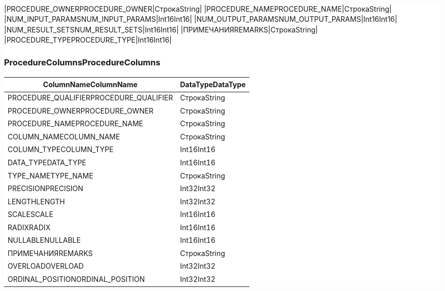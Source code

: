 |<span data-ttu-id="2a1ca-374">PROCEDURE_OWNER</span><span class="sxs-lookup"><span data-stu-id="2a1ca-374">PROCEDURE_OWNER</span></span>|<span data-ttu-id="2a1ca-375">Строка</span><span class="sxs-lookup"><span data-stu-id="2a1ca-375">String</span></span>|
|<span data-ttu-id="2a1ca-376">PROCEDURE_NAME</span><span class="sxs-lookup"><span data-stu-id="2a1ca-376">PROCEDURE_NAME</span></span>|<span data-ttu-id="2a1ca-377">Строка</span><span class="sxs-lookup"><span data-stu-id="2a1ca-377">String</span></span>|
|<span data-ttu-id="2a1ca-378">NUM_INPUT_PARAMS</span><span class="sxs-lookup"><span data-stu-id="2a1ca-378">NUM_INPUT_PARAMS</span></span>|<span data-ttu-id="2a1ca-379">Int16</span><span class="sxs-lookup"><span data-stu-id="2a1ca-379">Int16</span></span>|
|<span data-ttu-id="2a1ca-380">NUM_OUTPUT_PARAMS</span><span class="sxs-lookup"><span data-stu-id="2a1ca-380">NUM_OUTPUT_PARAMS</span></span>|<span data-ttu-id="2a1ca-381">Int16</span><span class="sxs-lookup"><span data-stu-id="2a1ca-381">Int16</span></span>|
|<span data-ttu-id="2a1ca-382">NUM_RESULT_SETS</span><span class="sxs-lookup"><span data-stu-id="2a1ca-382">NUM_RESULT_SETS</span></span>|<span data-ttu-id="2a1ca-383">Int16</span><span class="sxs-lookup"><span data-stu-id="2a1ca-383">Int16</span></span>|
|<span data-ttu-id="2a1ca-384">ПРИМЕЧАНИЯ</span><span class="sxs-lookup"><span data-stu-id="2a1ca-384">REMARKS</span></span>|<span data-ttu-id="2a1ca-385">Строка</span><span class="sxs-lookup"><span data-stu-id="2a1ca-385">String</span></span>|
|<span data-ttu-id="2a1ca-386">PROCEDURE_TYPE</span><span class="sxs-lookup"><span data-stu-id="2a1ca-386">PROCEDURE_TYPE</span></span>|<span data-ttu-id="2a1ca-387">Int16</span><span class="sxs-lookup"><span data-stu-id="2a1ca-387">Int16</span></span>|

### <a name="procedurecolumns"></a><span data-ttu-id="2a1ca-388">ProcedureColumns</span><span class="sxs-lookup"><span data-stu-id="2a1ca-388">ProcedureColumns</span></span>

|<span data-ttu-id="2a1ca-389">ColumnName</span><span class="sxs-lookup"><span data-stu-id="2a1ca-389">ColumnName</span></span>|<span data-ttu-id="2a1ca-390">DataType</span><span class="sxs-lookup"><span data-stu-id="2a1ca-390">DataType</span></span>|
|----------------|--------------|
|<span data-ttu-id="2a1ca-391">PROCEDURE_QUALIFIER</span><span class="sxs-lookup"><span data-stu-id="2a1ca-391">PROCEDURE_QUALIFIER</span></span>|<span data-ttu-id="2a1ca-392">Строка</span><span class="sxs-lookup"><span data-stu-id="2a1ca-392">String</span></span>|
|<span data-ttu-id="2a1ca-393">PROCEDURE_OWNER</span><span class="sxs-lookup"><span data-stu-id="2a1ca-393">PROCEDURE_OWNER</span></span>|<span data-ttu-id="2a1ca-394">Строка</span><span class="sxs-lookup"><span data-stu-id="2a1ca-394">String</span></span>|
|<span data-ttu-id="2a1ca-395">PROCEDURE_NAME</span><span class="sxs-lookup"><span data-stu-id="2a1ca-395">PROCEDURE_NAME</span></span>|<span data-ttu-id="2a1ca-396">Строка</span><span class="sxs-lookup"><span data-stu-id="2a1ca-396">String</span></span>|
|<span data-ttu-id="2a1ca-397">COLUMN_NAME</span><span class="sxs-lookup"><span data-stu-id="2a1ca-397">COLUMN_NAME</span></span>|<span data-ttu-id="2a1ca-398">Строка</span><span class="sxs-lookup"><span data-stu-id="2a1ca-398">String</span></span>|
|<span data-ttu-id="2a1ca-399">COLUMN_TYPE</span><span class="sxs-lookup"><span data-stu-id="2a1ca-399">COLUMN_TYPE</span></span>|<span data-ttu-id="2a1ca-400">Int16</span><span class="sxs-lookup"><span data-stu-id="2a1ca-400">Int16</span></span>|
|<span data-ttu-id="2a1ca-401">DATA_TYPE</span><span class="sxs-lookup"><span data-stu-id="2a1ca-401">DATA_TYPE</span></span>|<span data-ttu-id="2a1ca-402">Int16</span><span class="sxs-lookup"><span data-stu-id="2a1ca-402">Int16</span></span>|
|<span data-ttu-id="2a1ca-403">TYPE_NAME</span><span class="sxs-lookup"><span data-stu-id="2a1ca-403">TYPE_NAME</span></span>|<span data-ttu-id="2a1ca-404">Строка</span><span class="sxs-lookup"><span data-stu-id="2a1ca-404">String</span></span>|
|<span data-ttu-id="2a1ca-405">PRECISION</span><span class="sxs-lookup"><span data-stu-id="2a1ca-405">PRECISION</span></span>|<span data-ttu-id="2a1ca-406">Int32</span><span class="sxs-lookup"><span data-stu-id="2a1ca-406">Int32</span></span>|
|<span data-ttu-id="2a1ca-407">LENGTH</span><span class="sxs-lookup"><span data-stu-id="2a1ca-407">LENGTH</span></span>|<span data-ttu-id="2a1ca-408">Int32</span><span class="sxs-lookup"><span data-stu-id="2a1ca-408">Int32</span></span>|
|<span data-ttu-id="2a1ca-409">SCALE</span><span class="sxs-lookup"><span data-stu-id="2a1ca-409">SCALE</span></span>|<span data-ttu-id="2a1ca-410">Int16</span><span class="sxs-lookup"><span data-stu-id="2a1ca-410">Int16</span></span>|
|<span data-ttu-id="2a1ca-411">RADIX</span><span class="sxs-lookup"><span data-stu-id="2a1ca-411">RADIX</span></span>|<span data-ttu-id="2a1ca-412">Int16</span><span class="sxs-lookup"><span data-stu-id="2a1ca-412">Int16</span></span>|
|<span data-ttu-id="2a1ca-413">NULLABLE</span><span class="sxs-lookup"><span data-stu-id="2a1ca-413">NULLABLE</span></span>|<span data-ttu-id="2a1ca-414">Int16</span><span class="sxs-lookup"><span data-stu-id="2a1ca-414">Int16</span></span>|
|<span data-ttu-id="2a1ca-415">ПРИМЕЧАНИЯ</span><span class="sxs-lookup"><span data-stu-id="2a1ca-415">REMARKS</span></span>|<span data-ttu-id="2a1ca-416">Строка</span><span class="sxs-lookup"><span data-stu-id="2a1ca-416">String</span></span>|
|<span data-ttu-id="2a1ca-417">OVERLOAD</span><span class="sxs-lookup"><span data-stu-id="2a1ca-417">OVERLOAD</span></span>|<span data-ttu-id="2a1ca-418">Int32</span><span class="sxs-lookup"><span data-stu-id="2a1ca-418">Int32</span></span>|
|<span data-ttu-id="2a1ca-419">ORDINAL_POSITION</span><span class="sxs-lookup"><span data-stu-id="2a1ca-419">ORDINAL_POSITION</span></span>|<span data-ttu-id="2a1ca-420">Int32</span><span class="sxs-lookup"><span data-stu-id="2a1ca-420">Int32</span></span>|
